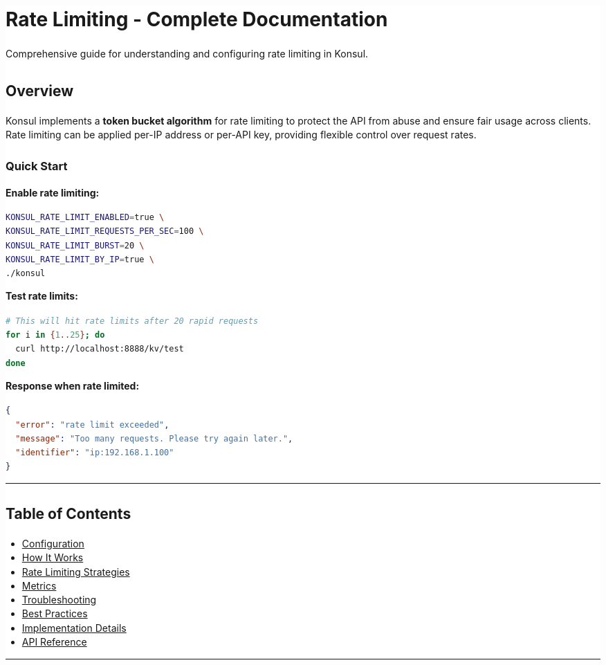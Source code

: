 # Rate Limiting - Complete Documentation

Comprehensive guide for understanding and configuring rate limiting in Konsul.

## Overview

Konsul implements a **token bucket algorithm** for rate limiting to protect the API from abuse and ensure fair usage across clients. Rate limiting can be applied per-IP address or per-API key, providing flexible control over request rates.

### Quick Start

**Enable rate limiting:**
```bash
KONSUL_RATE_LIMIT_ENABLED=true \
KONSUL_RATE_LIMIT_REQUESTS_PER_SEC=100 \
KONSUL_RATE_LIMIT_BURST=20 \
KONSUL_RATE_LIMIT_BY_IP=true \
./konsul
```

**Test rate limits:**
```bash
# This will hit rate limits after 20 rapid requests
for i in {1..25}; do
  curl http://localhost:8888/kv/test
done
```

**Response when rate limited:**
```json
{
  "error": "rate limit exceeded",
  "message": "Too many requests. Please try again later.",
  "identifier": "ip:192.168.1.100"
}
```

---

## Table of Contents

- [Configuration](#configuration)
- [How It Works](#how-it-works)
- [Rate Limiting Strategies](#rate-limiting-strategies)
- [Metrics](#metrics)
- [Troubleshooting](#troubleshooting)
- [Best Practices](#best-practices)
- [Implementation Details](#implementation-details)
- [API Reference](#api-reference)

---
